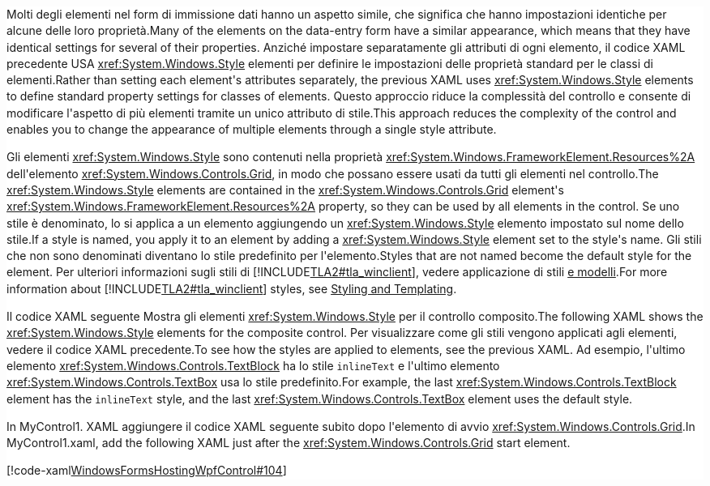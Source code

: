  <span data-ttu-id="d3b93-164">Molti degli elementi nel form di immissione dati hanno un aspetto simile, che significa che hanno impostazioni identiche per alcune delle loro proprietà.</span><span class="sxs-lookup"><span data-stu-id="d3b93-164">Many of the elements on the data-entry form have a similar appearance, which means that they have identical settings for several of their properties.</span></span> <span data-ttu-id="d3b93-165">Anziché impostare separatamente gli attributi di ogni elemento, il codice XAML precedente USA <xref:System.Windows.Style> elementi per definire le impostazioni delle proprietà standard per le classi di elementi.</span><span class="sxs-lookup"><span data-stu-id="d3b93-165">Rather than setting each element's attributes separately, the previous XAML uses <xref:System.Windows.Style> elements to define standard property settings for classes of elements.</span></span> <span data-ttu-id="d3b93-166">Questo approccio riduce la complessità del controllo e consente di modificare l'aspetto di più elementi tramite un unico attributo di stile.</span><span class="sxs-lookup"><span data-stu-id="d3b93-166">This approach reduces the complexity of the control and enables you to change the appearance of multiple elements through a single style attribute.</span></span>  
  
 <span data-ttu-id="d3b93-167">Gli elementi <xref:System.Windows.Style> sono contenuti nella proprietà <xref:System.Windows.FrameworkElement.Resources%2A> dell'elemento <xref:System.Windows.Controls.Grid>, in modo che possano essere usati da tutti gli elementi nel controllo.</span><span class="sxs-lookup"><span data-stu-id="d3b93-167">The <xref:System.Windows.Style> elements are contained in the <xref:System.Windows.Controls.Grid> element's <xref:System.Windows.FrameworkElement.Resources%2A> property, so they can be used by all elements in the control.</span></span> <span data-ttu-id="d3b93-168">Se uno stile è denominato, lo si applica a un elemento aggiungendo un <xref:System.Windows.Style> elemento impostato sul nome dello stile.</span><span class="sxs-lookup"><span data-stu-id="d3b93-168">If a style is named, you apply it to an element by adding a <xref:System.Windows.Style> element set to the style's name.</span></span> <span data-ttu-id="d3b93-169">Gli stili che non sono denominati diventano lo stile predefinito per l'elemento.</span><span class="sxs-lookup"><span data-stu-id="d3b93-169">Styles that are not named become the default style for the element.</span></span> <span data-ttu-id="d3b93-170">Per ulteriori informazioni sugli stili di [!INCLUDE[TLA2#tla_winclient](../../../../includes/tla2sharptla-winclient-md.md)], vedere applicazione di stili [e modelli](../../../desktop-wpf/fundamentals/styles-templates-overview.md).</span><span class="sxs-lookup"><span data-stu-id="d3b93-170">For more information about [!INCLUDE[TLA2#tla_winclient](../../../../includes/tla2sharptla-winclient-md.md)] styles, see [Styling and Templating](../../../desktop-wpf/fundamentals/styles-templates-overview.md).</span></span>  
  
 <span data-ttu-id="d3b93-171">Il codice XAML seguente Mostra gli elementi <xref:System.Windows.Style> per il controllo composito.</span><span class="sxs-lookup"><span data-stu-id="d3b93-171">The following XAML shows the <xref:System.Windows.Style> elements for the composite control.</span></span> <span data-ttu-id="d3b93-172">Per visualizzare come gli stili vengono applicati agli elementi, vedere il codice XAML precedente.</span><span class="sxs-lookup"><span data-stu-id="d3b93-172">To see how the styles are applied to elements, see the previous XAML.</span></span> <span data-ttu-id="d3b93-173">Ad esempio, l'ultimo elemento <xref:System.Windows.Controls.TextBlock> ha lo stile `inlineText` e l'ultimo elemento <xref:System.Windows.Controls.TextBox> usa lo stile predefinito.</span><span class="sxs-lookup"><span data-stu-id="d3b93-173">For example, the last <xref:System.Windows.Controls.TextBlock> element has the `inlineText` style, and the last <xref:System.Windows.Controls.TextBox> element uses the default style.</span></span>  
  
 <span data-ttu-id="d3b93-174">In MyControl1. XAML aggiungere il codice XAML seguente subito dopo l'elemento di avvio <xref:System.Windows.Controls.Grid>.</span><span class="sxs-lookup"><span data-stu-id="d3b93-174">In MyControl1.xaml, add the following XAML just after the <xref:System.Windows.Controls.Grid> start element.</span></span>  
  
 [!code-xaml[WindowsFormsHostingWpfControl#104](~/samples/snippets/csharp/VS_Snippets_Wpf/WindowsFormsHostingWpfControl/CSharp/MyControls/Page1.xaml#104)]  
  